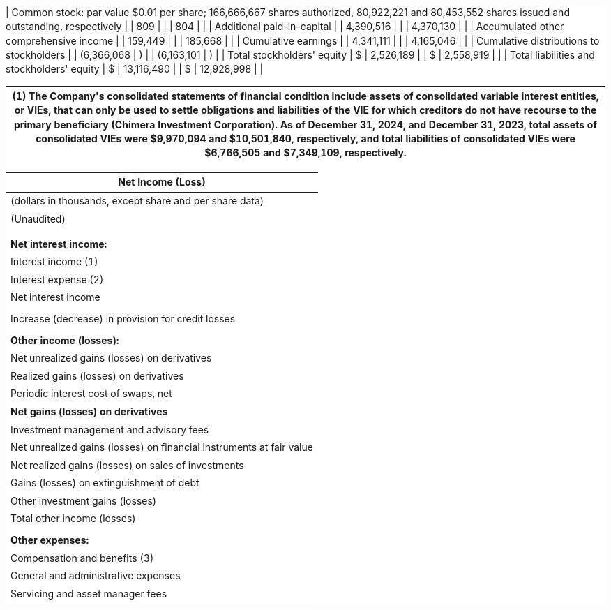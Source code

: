 | Common stock: par value $0.01 per share; 166,666,667 shares authorized, 80,922,221 and 80,453,552 shares issued and outstanding, respectively |  | 809 |  |  | 804 |  |
| Additional paid-in-capital |  | 4,390,516 |  |  | 4,370,130 |  |
| Accumulated other comprehensive income |  | 159,449 |  |  | 185,668 |  |
| Cumulative earnings |  | 4,341,111 |  |  | 4,165,046 |  |
| Cumulative distributions to stockholders |  | (6,366,068 | ) |  | (6,163,101 | ) |
| Total stockholders' equity | $ | 2,526,189 |  | $ | 2,558,919 |  |
| Total liabilities and stockholders' equity | $ | 13,116,490 |  | $ | 12,928,998 |  |

| (1) The Company's consolidated statements of financial condition include assets of consolidated variable interest entities, or VIEs, that can only be used to settle obligations and liabilities of the VIE for which creditors do not have recourse to the primary beneficiary (Chimera Investment Corporation). As of December 31, 2024, and December 31, 2023, total assets of consolidated VIEs were $9,970,094 and $10,501,840, respectively, and total liabilities of consolidated VIEs were $6,766,505 and $7,349,109, respectively. |
| --- |

| **Net Income (Loss)** |
| --- |
| (dollars in thousands, except share and per share data) |
| (Unaudited) |
|  |  | **For the Years Ended** |
|  |  | **December 31, 2024** | **December 31, 2023** | **December 31, 2022** |
| **Net interest income:** |  |  |  |  |
| Interest income (1) |  | $ | 760,950 |  | $ | 772,904 |  | $ | 773,121 |  |
| Interest expense (2) |  |  | 496,274 |  |  | 509,541 |  |  | 333,293 |  |
| Net interest income |  |  | 264,676 |  |  | 263,363 |  |  | 439,828 |  |
|  |  |  |  |  |
| Increase (decrease) in provision for credit losses |  |  | 9,838 |  |  | 11,371 |  |  | 7,037 |  |
|  |  |  |  |  |
| **Other income (losses):** |  |  |  |  |
| Net unrealized gains (losses) on derivatives |  |  | 2,963 |  |  | (6,411 | ) |  | (1,482 | ) |
| Realized gains (losses) on derivatives |  |  | (21,540 | ) |  | (40,957 | ) |  | (561 | ) |
| Periodic interest cost of swaps, net |  |  | 23,780 |  |  | 17,167 |  |  | (1,752 | ) |
| **Net gains (losses) on derivatives** |  |  | 5,203 |  |  | (30,201 | ) |  | (3,795 | ) |
| Investment management and advisory fees |  |  | 2,710 |  |  | — |  |  | — |  |
| Net unrealized gains (losses) on financial instruments at fair value |  |  | 10,811 |  |  | 34,373 |  |  | (736,899 | ) |
| Net realized gains (losses) on sales of investments |  |  | (5,219 | ) |  | (31,234 | ) |  | (76,473 | ) |
| Gains (losses) on extinguishment of debt |  |  | — |  |  | 3,875 |  |  | (2,897 | ) |
| Other investment gains (losses) |  |  | 9,543 |  |  | 1,091 |  |  | (1,866 | ) |
| Total other income (losses) |  |  | 23,048 |  |  | (22,096 | ) |  | (821,930 | ) |
|  |  |  |  |  |
| **Other expenses:** |  |  |  |  |
| Compensation and benefits (3) |  |  | 41,364 |  |  | 30,570 |  |  | 49,378 |  |
| General and administrative expenses |  |  | 23,201 |  |  | 25,117 |  |  | 22,651 |  |
| Servicing and asset manager fees |  |  | 29,795 |  |  | 32,624 |  |  | 36,005 |  |